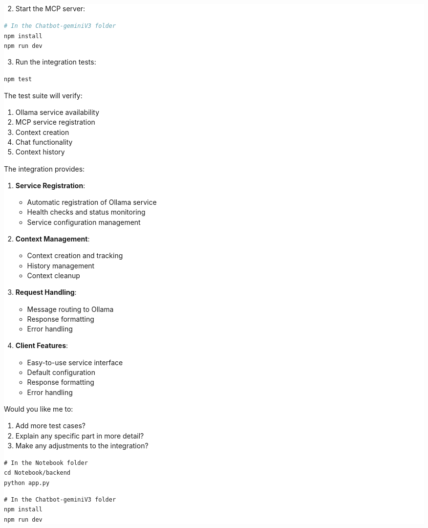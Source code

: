 2. Start the MCP server:
```bash
# In the Chatbot-geminiV3 folder
npm install
npm run dev
```

3. Run the integration tests:
```bash
npm test
```

The test suite will verify:
1. Ollama service availability
2. MCP service registration
3. Context creation
4. Chat functionality
5. Context history

The integration provides:
1. **Service Registration**:
   - Automatic registration of Ollama service
   - Health checks and status monitoring
   - Service configuration management

2. **Context Management**:
   - Context creation and tracking
   - History management
   - Context cleanup

3. **Request Handling**:
   - Message routing to Ollama
   - Response formatting
   - Error handling

4. **Client Features**:
   - Easy-to-use service interface
   - Default configuration
   - Response formatting
   - Error handling

Would you like me to:
1. Add more test cases?
2. Explain any specific part in more detail?
3. Make any adjustments to the integration?

```shellscript
# In the Notebook folder
cd Notebook/backend
python app.py
```

```shellscript
# In the Chatbot-geminiV3 folder
npm install
npm run dev
```
